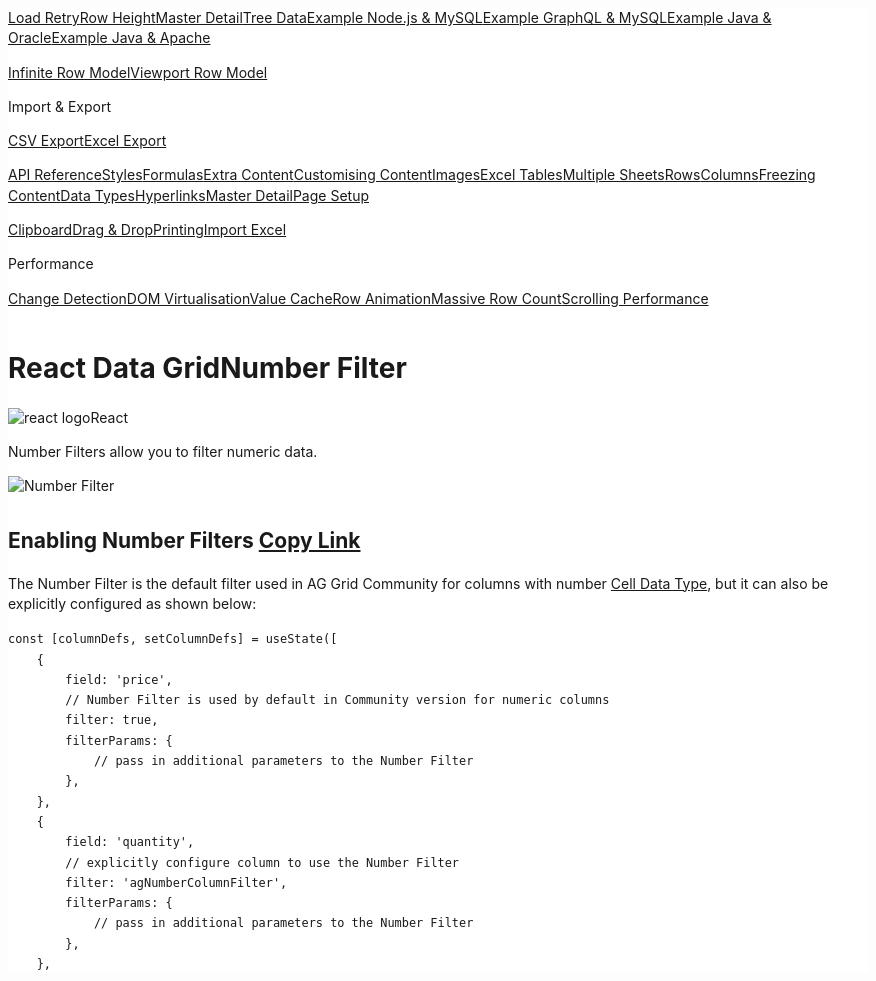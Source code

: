 [Load Retry](/react-data-grid/server-side-model-retry/)[Row Height](/react-data-grid/server-side-model-row-height/)[Master Detail](/react-data-grid/server-side-model-master-detail/)[Tree Data](/react-data-grid/server-side-model-tree-data/)[Example Node.js & MySQL](/react-data-grid/server-side-operations-nodejs/)[Example GraphQL & MySQL](/react-data-grid/server-side-operations-graphql/)[Example Java & Oracle](/react-data-grid/server-side-operations-oracle/)[Example Java & Apache](/react-data-grid/server-side-operations-spark/)

[Infinite Row Model](/react-data-grid/infinite-scrolling/)[Viewport Row Model](/react-data-grid/viewport/)

Import & Export

[CSV Export](/react-data-grid/csv-export/)[Excel Export](/react-data-grid/excel-export/)

[API Reference](/react-data-grid/excel-export-api/)[Styles](/react-data-grid/excel-export-styles/)[Formulas](/react-data-grid/excel-export-formulas/)[Extra Content](/react-data-grid/excel-export-extra-content/)[Customising Content](/react-data-grid/excel-export-customising-content/)[Images](/react-data-grid/excel-export-images/)[Excel Tables](/react-data-grid/excel-export-tables/)[Multiple Sheets](/react-data-grid/excel-export-multiple-sheets/)[Rows](/react-data-grid/excel-export-rows/)[Columns](/react-data-grid/excel-export-columns/)[Freezing Content](/react-data-grid/excel-export-freeze/)[Data Types](/react-data-grid/excel-export-data-types/)[Hyperlinks](/react-data-grid/excel-export-hyperlinks/)[Master Detail](/react-data-grid/excel-export-master-detail/)[Page Setup](/react-data-grid/excel-export-page-setup/)

[Clipboard](/react-data-grid/clipboard/)[Drag & Drop](/react-data-grid/drag-and-drop/)[Printing](/react-data-grid/printing/)[Import Excel](/react-data-grid/excel-import/)

Performance

[Change Detection](/react-data-grid/change-detection/)[DOM Virtualisation](/react-data-grid/dom-virtualisation/)[Value Cache](/react-data-grid/value-cache/)[Row Animation](/react-data-grid/row-animation/)[Massive Row Count](/react-data-grid/massive-row-count/)[Scrolling Performance](/react-data-grid/scrolling-performance/)

# React Data GridNumber Filter

![react logo](/_astro/react.CtDRhtxt.svg)React

Number Filters allow you to filter numeric data.

![Number Filter](/_astro/number-filter.CzQ3JNC5.png) 

##  Enabling Number Filters [Copy Link](#enabling-number-filters) 

The Number Filter is the default filter used in AG Grid Community for columns with number [Cell Data Type](/react-data-grid/cell-data-types/), but it can also be explicitly configured as shown below:

```
const [columnDefs, setColumnDefs] = useState([
    {
        field: 'price',
        // Number Filter is used by default in Community version for numeric columns
        filter: true,
        filterParams: {
            // pass in additional parameters to the Number Filter
        },
    },
    {
        field: 'quantity',
        // explicitly configure column to use the Number Filter
        filter: 'agNumberColumnFilter',
        filterParams: {
            // pass in additional parameters to the Number Filter
        },
    },
```